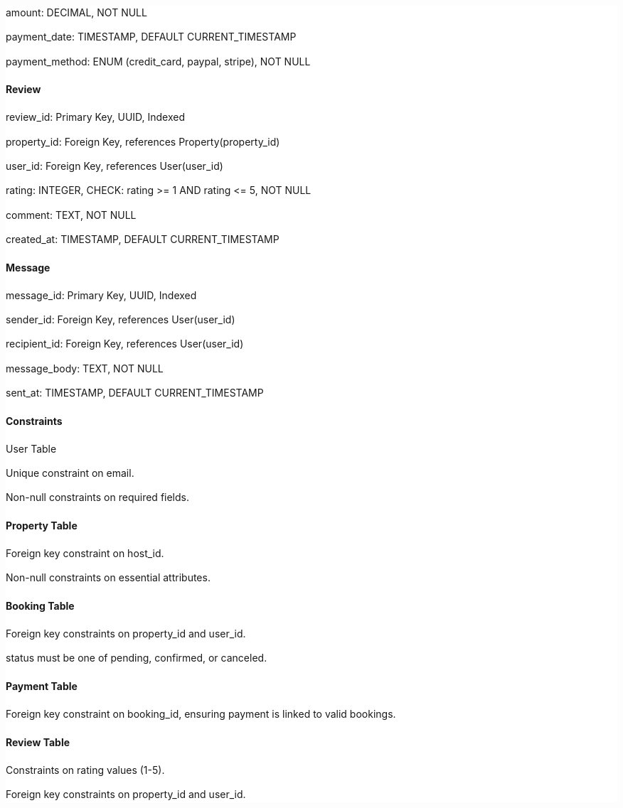 amount: DECIMAL, NOT NULL

payment_date: TIMESTAMP, DEFAULT CURRENT_TIMESTAMP

payment_method: ENUM (credit_card, paypal, stripe), NOT NULL

#### **Review** ####

review_id: Primary Key, UUID, Indexed

property_id: Foreign Key, references Property(property_id)

user_id: Foreign Key, references User(user_id)

rating: INTEGER, CHECK: rating >= 1 AND rating <= 5, NOT NULL

comment: TEXT, NOT NULL

created_at: TIMESTAMP, DEFAULT CURRENT_TIMESTAMP

#### **Message** ####

message_id: Primary Key, UUID, Indexed

sender_id: Foreign Key, references User(user_id)

recipient_id: Foreign Key, references User(user_id)

message_body: TEXT, NOT NULL

sent_at: TIMESTAMP, DEFAULT CURRENT_TIMESTAMP

#### **Constraints** ####

User Table

Unique constraint on email.

Non-null constraints on required fields.

#### **Property Table** ####

Foreign key constraint on host_id.

Non-null constraints on essential attributes.

#### **Booking Table** ####

Foreign key constraints on property_id and user_id.

status must be one of pending, confirmed, or canceled.

#### **Payment Table** ####

Foreign key constraint on booking_id, ensuring payment is linked to valid bookings.

#### **Review Table** ####

Constraints on rating values (1-5).

Foreign key constraints on property_id and user_id.
